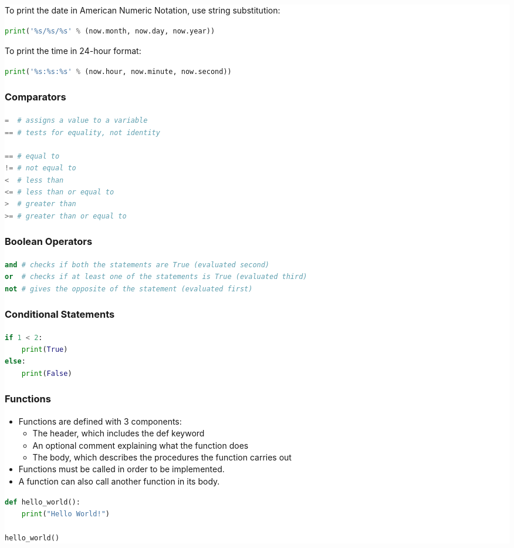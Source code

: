 To print the date in American Numeric Notation, use string substitution:

```python
print('%s/%s/%s' % (now.month, now.day, now.year))
```

To print the time in 24-hour format:

```python
print('%s:%s:%s' % (now.hour, now.minute, now.second))
```

### Comparators

```python
=  # assigns a value to a variable
== # tests for equality, not identity

== # equal to
!= # not equal to
<  # less than
<= # less than or equal to
>  # greater than
>= # greater than or equal to
```

### Boolean Operators

```python
and # checks if both the statements are True (evaluated second)
or  # checks if at least one of the statements is True (evaluated third)
not # gives the opposite of the statement (evaluated first)
```

### Conditional Statements

```python
if 1 < 2:
    print(True)
else:
    print(False)
```

### Functions
 - Functions are defined with 3 components:
   - The header, which includes the def keyword
   - An optional comment explaining what the function does
   - The body, which describes the procedures the function carries out
 - Functions must be called in order to be implemented.
 - A function can also call another function in its body.

```python
def hello_world():
    print("Hello World!")

hello_world()
```

